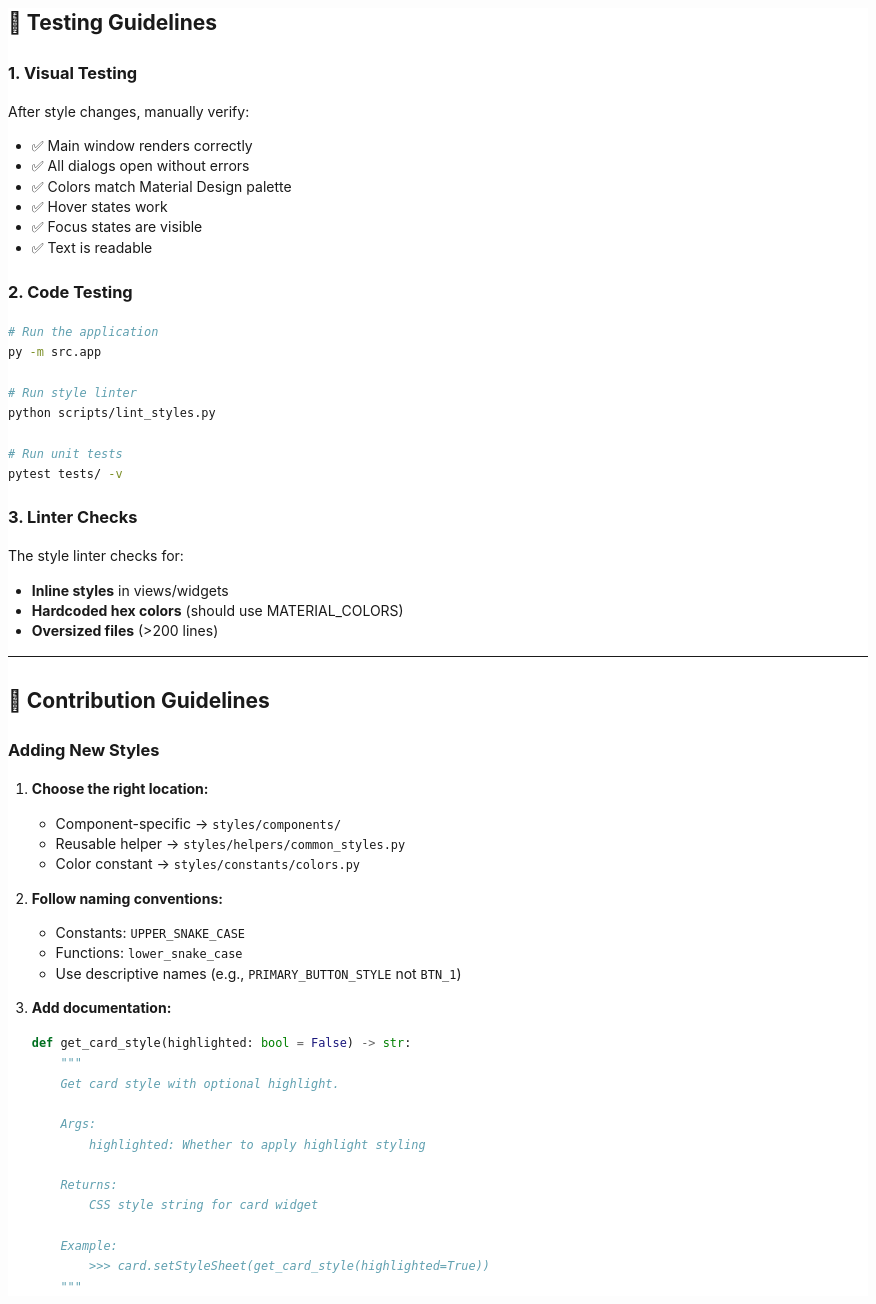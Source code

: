 
## 🧪 Testing Guidelines

### 1. Visual Testing

After style changes, manually verify:
- ✅ Main window renders correctly
- ✅ All dialogs open without errors
- ✅ Colors match Material Design palette
- ✅ Hover states work
- ✅ Focus states are visible
- ✅ Text is readable

### 2. Code Testing

```bash
# Run the application
py -m src.app

# Run style linter
python scripts/lint_styles.py

# Run unit tests
pytest tests/ -v
```

### 3. Linter Checks

The style linter checks for:
- **Inline styles** in views/widgets
- **Hardcoded hex colors** (should use MATERIAL_COLORS)
- **Oversized files** (>200 lines)

---

## 🤝 Contribution Guidelines

### Adding New Styles

1. **Choose the right location:**
   - Component-specific → `styles/components/`
   - Reusable helper → `styles/helpers/common_styles.py`
   - Color constant → `styles/constants/colors.py`

2. **Follow naming conventions:**
   - Constants: `UPPER_SNAKE_CASE`
   - Functions: `lower_snake_case`
   - Use descriptive names (e.g., `PRIMARY_BUTTON_STYLE` not `BTN_1`)

3. **Add documentation:**
   ```python
   def get_card_style(highlighted: bool = False) -> str:
       """
       Get card style with optional highlight.
       
       Args:
           highlighted: Whether to apply highlight styling
           
       Returns:
           CSS style string for card widget
           
       Example:
           >>> card.setStyleSheet(get_card_style(highlighted=True))
       """
   ```